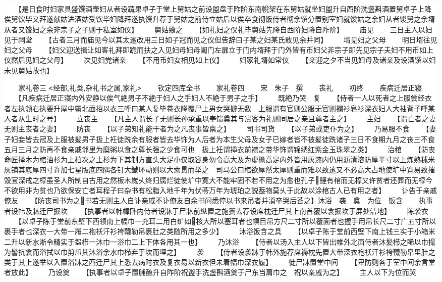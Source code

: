 　　【是日食时妇家具盛馔酒壶妇从者设蔬果卓子于堂上舅姑之前设盥盘于阼阶东南帨架在东舅姑就坐妇盥升自西阶洗盏斟酒置舅卓子上降俟舅饮毕又拜遂献姑进酒姑受饮毕妇降拜遂执馔升荐于舅姑之前侍立姑后以俟卒食彻饭侍者彻余馔分置别室妇就馂姑之余妇从者馂舅之余壻从者又馂妇之余非宗子之子则于私室如仪】
　　舅姑飨之
　　【如礼妇之仪礼毕舅姑先降自西阶妇降自阼阶】
　　庙见
　　三日主人以妇见于祠堂
　　【古者三月而庙见今以其太逺改用三日如子冠而见之仪但告辞曰子某之妇某氏敢见余并同】
　　壻见妇之父母
　　明日壻往见妇之父母
　　【妇父迎送揖让如客礼拜即跪而扶之入见妇母妇母阖门左扉立于门内壻拜于门外皆有币妇父非宗子即先见宗子夫妇不用币如上仪然后见妇之父母】
　　次见妇党诸亲
　　【不用币妇女相见如上仪】
　　妇家礼壻如常仪
　　【亲迎之夕不当见妇母及诸亲及设酒馔以妇未见舅姑故也】










　　家礼卷三
<经部,礼类,杂礼书之属,家礼>
　　钦定四库全书
　　家礼卷四
　　宋　朱子　撰
　　丧礼
　　初终
　　疾病迁居正寝
　　【凡疾病迁居正寝内外安静以俟气絶男子不絶于妇人之手妇人不絶于男子之手】
　　既絶乃哭　复
　　【侍者一人以死者之上服尝经衣者左执领右执要升屋中霤北面招以衣三呼曰某人复毕卷衣降覆尸上男女哭擗无数　上服谓有官则公服无官则襴衫皂衫深衣妇人大袖背子呼某人者从生时之号】
　　立丧主
　　【凡主人谓长子无则长孙承重以奉馈奠其与賔客为礼则同居之亲且尊者主之】
　　主妇
　　【谓亡者之妻无则主丧者之妻】
　　防丧
　　【以子弟知礼能干者为之凡丧事皆禀之】
　　司书司货
　　【以子弟或吏仆为之】
　　乃易服不食
　　【妻子妇妾皆去冠及上服被髪男子扱上衽徒跣余有服者皆去华饰为人后者为本生父母及女子已嫁者皆不被髪徒跣诸子三日不食期九月之丧三不食五月三月之防再不食亲戚邻里为糜粥以食之尊长强之少食可也　扱上衽谓揷衣前襟之带华饰谓锦绣红紫金玉珠翠之类】
　　治棺
　　【防丧命匠择木为棺油杉为上柏次之土杉为下其制方直头大足小仅取容身勿令高大及为虚檐高足内外皆用灰漆内仍用沥清溶防厚半寸以上炼熟秫米灰铺其底厚四寸许加七星版底四隅各钉大鐡环动则以大索贯而举之　司马公曰棺欲厚然太厚则重而难以致逺又不必高大占地使圹中寛易致摧毁冝深戒之椁虽圣人所制自古用之然板木嵗乆终归腐烂徒使圹中寛大不能牢固不若不用之为愈也孔子鲤有棺而无椁又许贫者还葬而无椁今不欲用非为贫也乃欲保安亡者耳程子曰杂书有松脂入地千年为伏苓万年为琥珀之説葢物莫乆于此故以涂棺古人已有用之者】
　　讣告于亲戚僚友
　　【防丧司书为之书若无则主人自讣亲戚不讣僚友自余书问悉停以书来吊者并湏卒哭后荅之】沐浴　袭　奠　为位　饭含
　　执事者设帏及牀迁尸掘坎
　　【执事者以帏幛卧内侍者设牀于尸牀前纵置之施箦去荐设席枕迁尸其上南首覆以衾掘坎于屏处洁地】
　　陈袭衣
　　【以卓子陈于堂前东壁下西领南上幅巾一充耳二用白纩如核大所以塞耳者也幎目帛方尺二寸所以覆面者也握手用帛长尺二寸广五寸所以裹手者也深衣一大带一履二袍袄汗衫袴韈勒帛裹肚之类随所用之多少】
　　沐浴饭含之具
　　【以卓子陈于堂前西壁下南上钱三实于小箱米二升以新水淅令精实于盌栉一沐巾一浴巾二上下体各用其一也】
　　乃沐浴
　　【侍者以汤入主人以下皆出帷外北靣侍者沐髪栉之睎以巾撮为髻抗衾而浴拭以巾剪爪其沐浴余水巾栉弃于坎而埋之】
　　袭
　　【侍者设袭牀于帏外施荐席褥枕先置大带深衣袍袄汗衫袴韈勒帛里肚之类于其上遂举以入置浴牀之西迁尸其上悉去病时衣及复衣易以新衣但未着幅巾深衣履】
　　徙尸牀置堂中间
　　【卑防则各于室中间余言堂者放此】
　　乃设奠
　　【执事者以卓子置脯醢升自阼阶祝盥手洗盏斟酒奠于尸东当肩巾之　祝以亲戚为之】
　　主人以下为位而哭